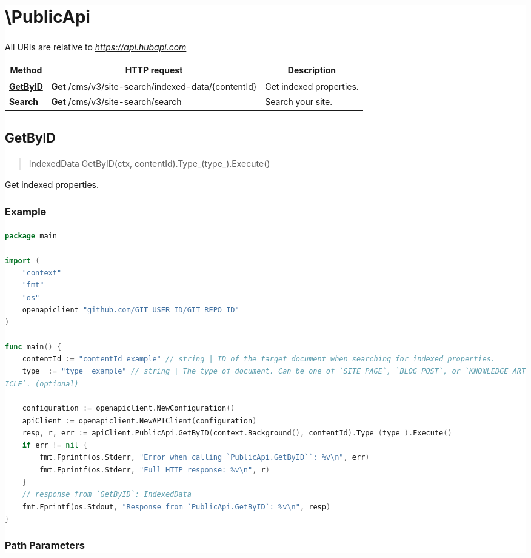 # \PublicApi

All URIs are relative to *https://api.hubapi.com*

Method | HTTP request | Description
------------- | ------------- | -------------
[**GetByID**](PublicApi.md#GetByID) | **Get** /cms/v3/site-search/indexed-data/{contentId} | Get indexed properties.
[**Search**](PublicApi.md#Search) | **Get** /cms/v3/site-search/search | Search your site.



## GetByID

> IndexedData GetByID(ctx, contentId).Type_(type_).Execute()

Get indexed properties.



### Example

```go
package main

import (
    "context"
    "fmt"
    "os"
    openapiclient "github.com/GIT_USER_ID/GIT_REPO_ID"
)

func main() {
    contentId := "contentId_example" // string | ID of the target document when searching for indexed properties.
    type_ := "type__example" // string | The type of document. Can be one of `SITE_PAGE`, `BLOG_POST`, or `KNOWLEDGE_ARTICLE`. (optional)

    configuration := openapiclient.NewConfiguration()
    apiClient := openapiclient.NewAPIClient(configuration)
    resp, r, err := apiClient.PublicApi.GetByID(context.Background(), contentId).Type_(type_).Execute()
    if err != nil {
        fmt.Fprintf(os.Stderr, "Error when calling `PublicApi.GetByID``: %v\n", err)
        fmt.Fprintf(os.Stderr, "Full HTTP response: %v\n", r)
    }
    // response from `GetByID`: IndexedData
    fmt.Fprintf(os.Stdout, "Response from `PublicApi.GetByID`: %v\n", resp)
}
```

### Path Parameters
